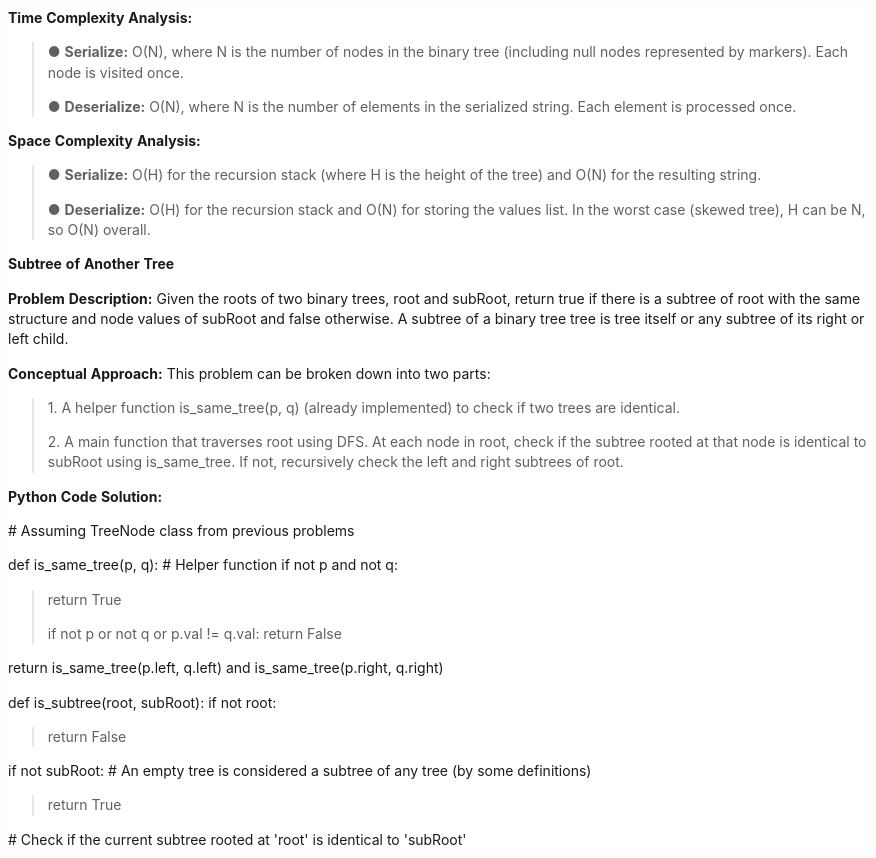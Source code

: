 **Time** **Complexity** **Analysis:**

> ● **Serialize:** O(N), where N is the number of nodes in the binary
> tree (including null nodes represented by markers). Each node is
> visited once.
>
> ● **Deserialize:** O(N), where N is the number of elements in the
> serialized string. Each element is processed once.

**Space** **Complexity** **Analysis:**

> ● **Serialize:** O(H) for the recursion stack (where H is the height
> of the tree) and O(N) for the resulting string.
>
> ● **Deserialize:** O(H) for the recursion stack and O(N) for storing
> the values list. In the worst case (skewed tree), H can be N, so O(N)
> overall.

**Subtree** **of** **Another** **Tree**

**Problem** **Description:** Given the roots of two binary trees, root
and subRoot, return true if there is a subtree of root with the same
structure and node values of subRoot and false otherwise. A subtree of a
binary tree tree is tree itself or any subtree of its right or left
child.

**Conceptual** **Approach:** This problem can be broken down into two
parts:

> 1\. A helper function is_same_tree(p, q) (already implemented) to
> check if two trees are identical.
>
> 2\. A main function that traverses root using DFS. At each node in
> root, check if the subtree rooted at that node is identical to subRoot
> using is_same_tree. If not, recursively check the left and right
> subtrees of root.

**Python** **Code** **Solution:**

\# Assuming TreeNode class from previous problems

def is_same_tree(p, q): \# Helper function if not p and not q:

> return True
>
> if not p or not q or p.val != q.val: return False

return is_same_tree(p.left, q.left) and is_same_tree(p.right, q.right)

def is_subtree(root, subRoot): if not root:

> return False

if not subRoot: \# An empty tree is considered a subtree of any tree (by
some definitions)

> return True

\# Check if the current subtree rooted at 'root' is identical to
'subRoot'
